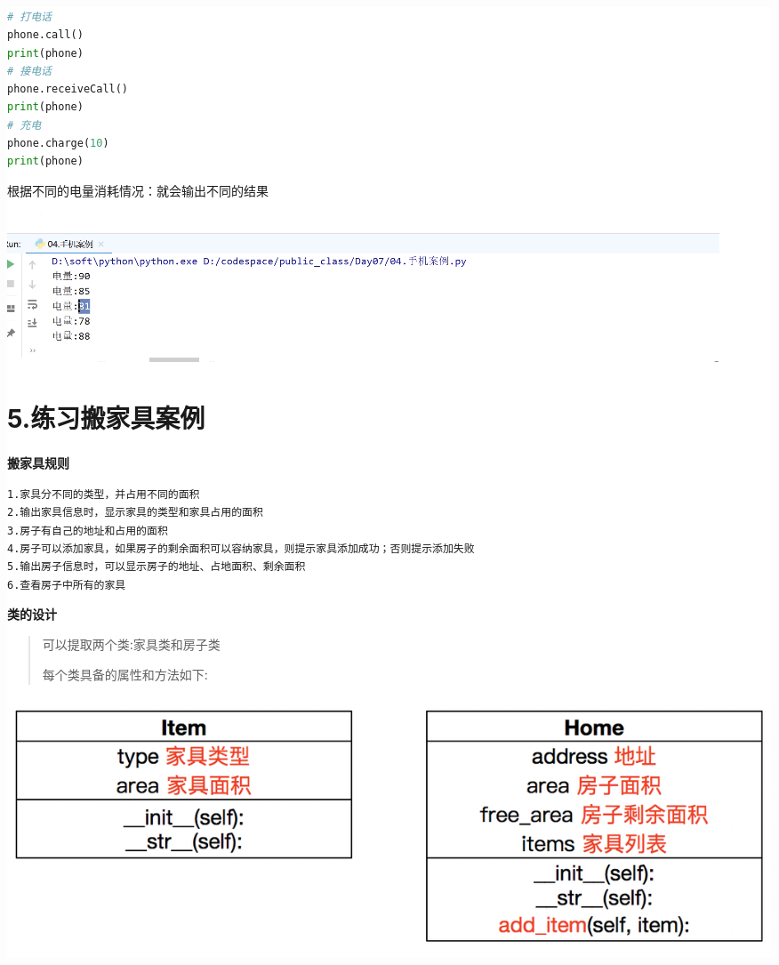 ```python
# 打电话
phone.call()
print(phone)
# 接电话
phone.receiveCall()
print(phone)
# 充电
phone.charge(10)
print(phone)

```

根据不同的电量消耗情况：就会输出不同的结果

![](img/8.png)

# 5.练习搬家具案例

**搬家具规则**

```
1.家具分不同的类型，并占用不同的面积
2.输出家具信息时，显示家具的类型和家具占用的面积
3.房子有自己的地址和占用的面积
4.房子可以添加家具，如果房子的剩余面积可以容纳家具，则提示家具添加成功；否则提示添加失败
5.输出房子信息时，可以显示房子的地址、占地面积、剩余面积
6.查看房子中所有的家具
```

**类的设计**

> 可以提取两个类:家具类和房子类
>
> 每个类具备的属性和方法如下:

![](img/1.png)
